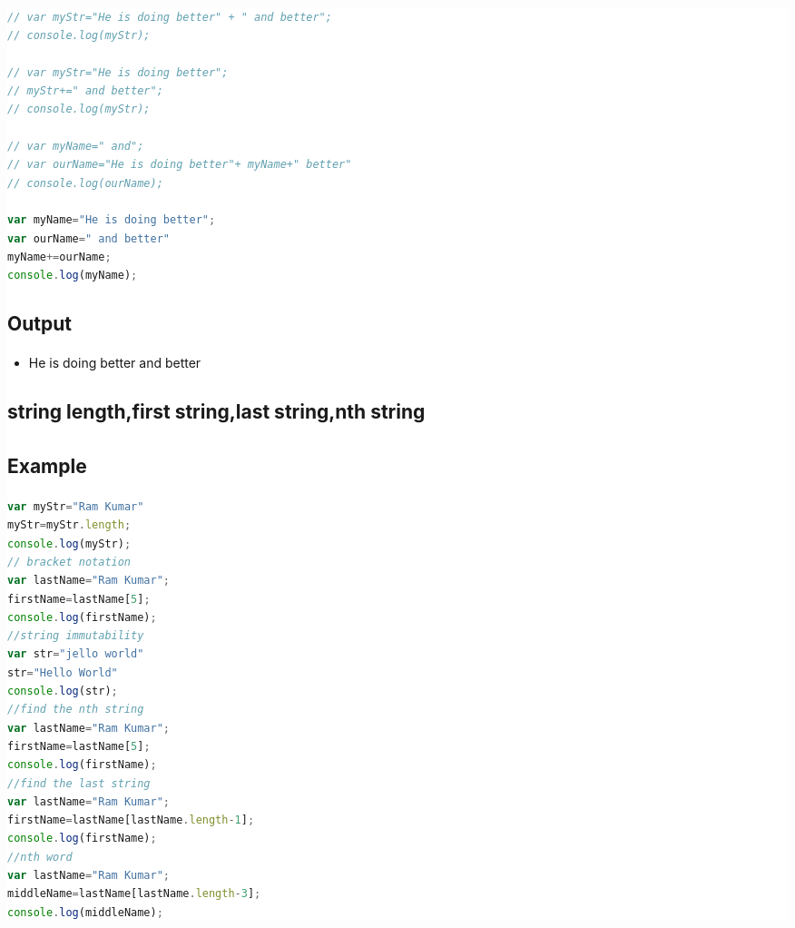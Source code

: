 ```Javascript
// var myStr="He is doing better" + " and better";
// console.log(myStr);

// var myStr="He is doing better";
// myStr+=" and better";
// console.log(myStr);

// var myName=" and";
// var ourName="He is doing better"+ myName+" better"
// console.log(ourName);

var myName="He is doing better";
var ourName=" and better"
myName+=ourName;
console.log(myName);
```

## Output

- He is doing better and better

## string length,first string,last string,nth string

## Example

```Javascript
var myStr="Ram Kumar"
myStr=myStr.length;
console.log(myStr);
// bracket notation
var lastName="Ram Kumar";
firstName=lastName[5];
console.log(firstName);
//string immutability
var str="jello world"
str="Hello World"
console.log(str);
//find the nth string
var lastName="Ram Kumar";
firstName=lastName[5];
console.log(firstName);
//find the last string
var lastName="Ram Kumar";
firstName=lastName[lastName.length-1];
console.log(firstName);
//nth word
var lastName="Ram Kumar";
middleName=lastName[lastName.length-3];
console.log(middleName);
```
